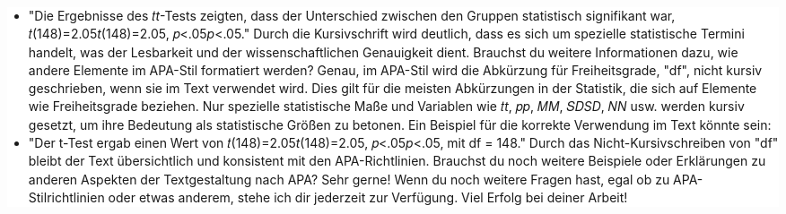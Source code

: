-   \"Die Ergebnisse des 𝑡*t*-Tests zeigten, dass der Unterschied zwischen den Gruppen statistisch signifikant war, 𝑡(148)=2.05*t*(148)=2.05, 𝑝\<.05*p*\<.05.\"
Durch die Kursivschrift wird deutlich, dass es sich um spezielle statistische Termini handelt, was der Lesbarkeit und der wissenschaftlichen Genauigkeit dient.
Brauchst du weitere Informationen dazu, wie andere Elemente im APA-Stil formatiert werden?
Genau, im APA-Stil wird die Abkürzung für Freiheitsgrade, \"df\", nicht kursiv geschrieben, wenn sie im Text verwendet wird.
Dies gilt für die meisten Abkürzungen in der Statistik, die sich auf Elemente wie Freiheitsgrade beziehen.
Nur spezielle statistische Maße und Variablen wie 𝑡*t*, 𝑝*p*, 𝑀*M*, 𝑆𝐷*SD*, 𝑁*N* usw. werden kursiv gesetzt, um ihre Bedeutung als statistische Größen zu betonen.
Ein Beispiel für die korrekte Verwendung im Text könnte sein:
-   \"Der
t-Test ergab einen Wert von 𝑡(148)=2.05*t*(148)=2.05, 𝑝\<.05*p*\<.05, mit df = 148.\"
Durch das Nicht-Kursivschreiben von \"df\" bleibt der Text übersichtlich und konsistent mit den APA-Richtlinien.
Brauchst du noch weitere Beispiele oder Erklärungen zu anderen Aspekten der Textgestaltung nach APA?
Sehr gerne!
Wenn du noch weitere Fragen hast, egal ob zu APA-Stilrichtlinien oder etwas anderem, stehe ich dir jederzeit zur Verfügung.
Viel Erfolg bei deiner Arbeit!
